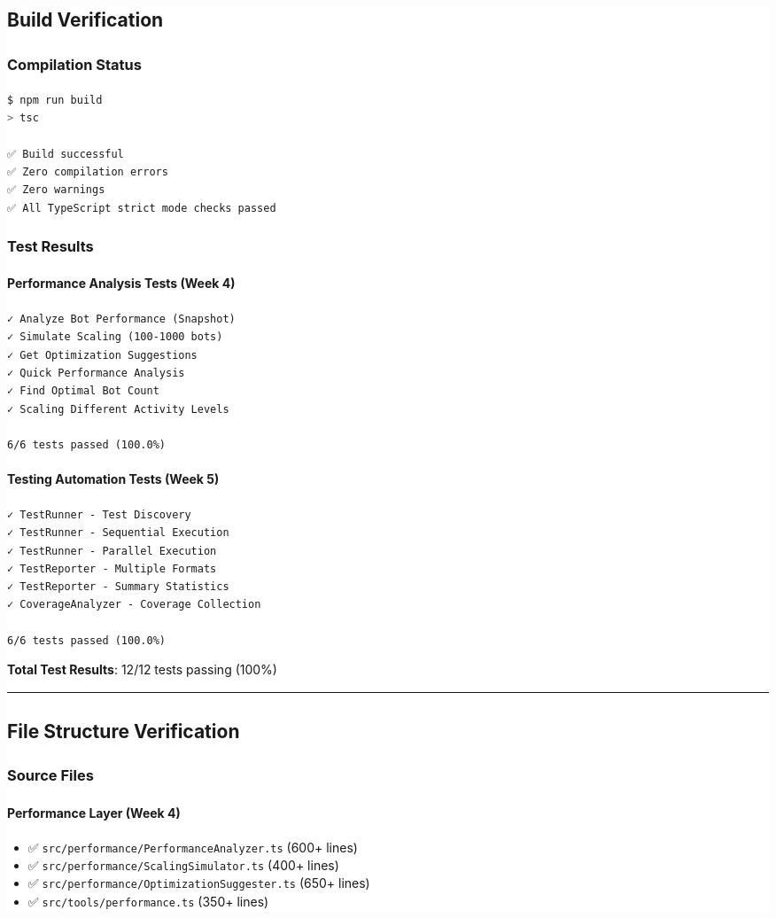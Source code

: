 ## Build Verification

### Compilation Status
```bash
$ npm run build
> tsc

✅ Build successful
✅ Zero compilation errors
✅ Zero warnings
✅ All TypeScript strict mode checks passed
```

### Test Results

#### Performance Analysis Tests (Week 4)
```
✓ Analyze Bot Performance (Snapshot)
✓ Simulate Scaling (100-1000 bots)
✓ Get Optimization Suggestions
✓ Quick Performance Analysis
✓ Find Optimal Bot Count
✓ Scaling Different Activity Levels

6/6 tests passed (100.0%)
```

#### Testing Automation Tests (Week 5)
```
✓ TestRunner - Test Discovery
✓ TestRunner - Sequential Execution
✓ TestRunner - Parallel Execution
✓ TestReporter - Multiple Formats
✓ TestReporter - Summary Statistics
✓ CoverageAnalyzer - Coverage Collection

6/6 tests passed (100.0%)
```

**Total Test Results**: 12/12 tests passing (100%)

---

## File Structure Verification

### Source Files

#### Performance Layer (Week 4)
- ✅ `src/performance/PerformanceAnalyzer.ts` (600+ lines)
- ✅ `src/performance/ScalingSimulator.ts` (400+ lines)
- ✅ `src/performance/OptimizationSuggester.ts` (650+ lines)
- ✅ `src/tools/performance.ts` (350+ lines)
